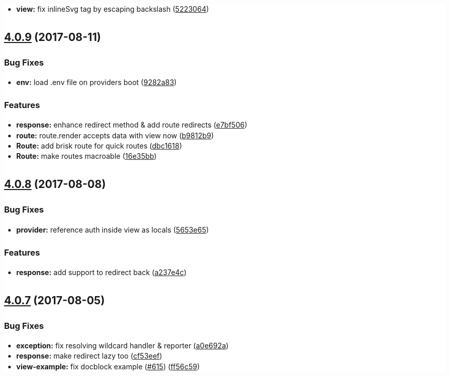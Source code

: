* **view:** fix inlineSvg tag by escaping backslash ([5223064](https://github.com/adonisjs/adonis-framework/commit/5223064))



<a name="4.0.9"></a>
## [4.0.9](https://github.com/adonisjs/adonis-framework/compare/v4.0.8...v4.0.9) (2017-08-11)


### Bug Fixes

* **env:** load .env file on providers boot ([9282a83](https://github.com/adonisjs/adonis-framework/commit/9282a83))


### Features

* **response:** enhance redirect method & add route redirects ([e7bf506](https://github.com/adonisjs/adonis-framework/commit/e7bf506))
* **route:** route.render accepts data with view now ([b9812b9](https://github.com/adonisjs/adonis-framework/commit/b9812b9))
* **Route:** add brisk route for quick routes ([dbc1618](https://github.com/adonisjs/adonis-framework/commit/dbc1618))
* **Route:** make routes macroable ([16e35bb](https://github.com/adonisjs/adonis-framework/commit/16e35bb))



<a name="4.0.8"></a>
## [4.0.8](https://github.com/adonisjs/adonis-framework/compare/v4.0.7...v4.0.8) (2017-08-08)


### Bug Fixes

* **provider:** reference auth inside view as locals ([5653e65](https://github.com/adonisjs/adonis-framework/commit/5653e65))


### Features

* **response:** add support to redirect back ([a237e4c](https://github.com/adonisjs/adonis-framework/commit/a237e4c))



<a name="4.0.7"></a>
## [4.0.7](https://github.com/adonisjs/adonis-framework/compare/v4.0.6...v4.0.7) (2017-08-05)


### Bug Fixes

* **exception:** fix resolving wildcard handler & reporter ([a0e692a](https://github.com/adonisjs/adonis-framework/commit/a0e692a))
* **response:** make redirect lazy too ([cf53eef](https://github.com/adonisjs/adonis-framework/commit/cf53eef))
* **view-example:** fix docblock example ([#615](https://github.com/adonisjs/adonis-framework/issues/615)) ([ff56c59](https://github.com/adonisjs/adonis-framework/commit/ff56c59))
